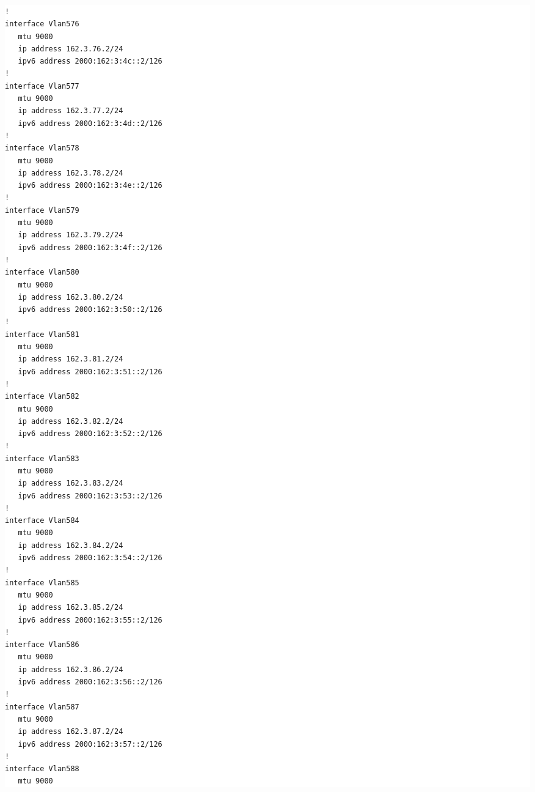 ```eos
!
interface Vlan576
   mtu 9000
   ip address 162.3.76.2/24
   ipv6 address 2000:162:3:4c::2/126
!
interface Vlan577
   mtu 9000
   ip address 162.3.77.2/24
   ipv6 address 2000:162:3:4d::2/126
!
interface Vlan578
   mtu 9000
   ip address 162.3.78.2/24
   ipv6 address 2000:162:3:4e::2/126
!
interface Vlan579
   mtu 9000
   ip address 162.3.79.2/24
   ipv6 address 2000:162:3:4f::2/126
!
interface Vlan580
   mtu 9000
   ip address 162.3.80.2/24
   ipv6 address 2000:162:3:50::2/126
!
interface Vlan581
   mtu 9000
   ip address 162.3.81.2/24
   ipv6 address 2000:162:3:51::2/126
!
interface Vlan582
   mtu 9000
   ip address 162.3.82.2/24
   ipv6 address 2000:162:3:52::2/126
!
interface Vlan583
   mtu 9000
   ip address 162.3.83.2/24
   ipv6 address 2000:162:3:53::2/126
!
interface Vlan584
   mtu 9000
   ip address 162.3.84.2/24
   ipv6 address 2000:162:3:54::2/126
!
interface Vlan585
   mtu 9000
   ip address 162.3.85.2/24
   ipv6 address 2000:162:3:55::2/126
!
interface Vlan586
   mtu 9000
   ip address 162.3.86.2/24
   ipv6 address 2000:162:3:56::2/126
!
interface Vlan587
   mtu 9000
   ip address 162.3.87.2/24
   ipv6 address 2000:162:3:57::2/126
!
interface Vlan588
   mtu 9000
```